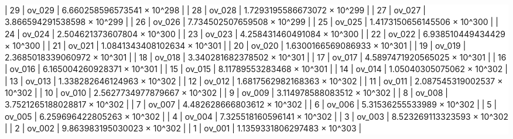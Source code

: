 | 29 | ov_029 | 6.660258596573541 × 10^298 |
| 28 | ov_028 | 1.7293195586673072 × 10^299 |
| 27 | ov_027 | 3.866594291538598 × 10^299 |
| 26 | ov_026 | 7.734502507659508 × 10^299 |
| 25 | ov_025 | 1.4173150656145506 × 10^300 |
| 24 | ov_024 | 2.504621373607804 × 10^300 |
| 23 | ov_023 | 4.258431460491084 × 10^300 |
| 22 | ov_022 | 6.938510449434429 × 10^300 |
| 21 | ov_021 | 1.0841343408102634 × 10^301 |
| 20 | ov_020 | 1.6300166569086933 × 10^301 |
| 19 | ov_019 | 2.3685018339060972 × 10^301 |
| 18 | ov_018 | 3.340281682378502 × 10^301 |
| 17 | ov_017 | 4.5897471920565025 × 10^301 |
| 16 | ov_016 | 6.165004260928371 × 10^301 |
| 15 | ov_015 | 8.11789553283468 × 10^301 |
| 14 | ov_014 | 1.05040305075062 × 10^302 |
| 13 | ov_013 | 1.338282646124963 × 10^302 |
| 12 | ov_012 | 1.6817562982168363 × 10^302 |
| 11 | ov_011 | 2.087545319002537 × 10^302 |
| 10 | ov_010 | 2.5627734977879667 × 10^302 |
| 9 | ov_009 | 3.114978588083512 × 10^302 |
| 8 | ov_008 | 3.7521265188028817 × 10^302 |
| 7 | ov_007 | 4.482628666803612 × 10^302 |
| 6 | ov_006 | 5.31536255533989 × 10^302 |
| 5 | ov_005 | 6.259696422805263 × 10^302 |
| 4 | ov_004 | 7.325518160596141 × 10^302 |
| 3 | ov_003 | 8.523269113323593 × 10^302 |
| 2 | ov_002 | 9.863983195030023 × 10^302 |
| 1 | ov_001 | 1.1359331806297483 × 10^303 |

